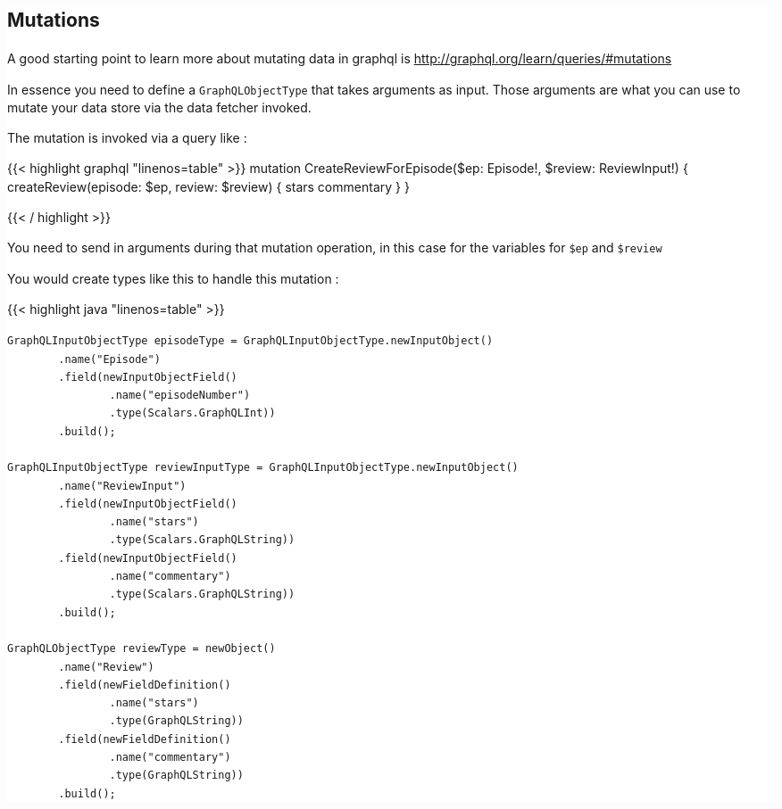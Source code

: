 ## Mutations

A good starting point to learn more about mutating data in graphql is http://graphql.org/learn/queries/#mutations 

In essence you need to define a ``GraphQLObjectType`` that takes arguments as input.  Those arguments are what you can use to mutate your data store
via the data fetcher invoked.

The mutation is invoked via a query like :

{{< highlight graphql "linenos=table" >}}
    mutation CreateReviewForEpisode($ep: Episode!, $review: ReviewInput!) {
      createReview(episode: $ep, review: $review) {
        stars
        commentary
      }
    }

{{< / highlight >}}

You need to send in arguments during that mutation operation, in this case for the variables for ``$ep`` and ``$review``

You would create types like this to handle this mutation :

{{< highlight java "linenos=table" >}}


    GraphQLInputObjectType episodeType = GraphQLInputObjectType.newInputObject()
            .name("Episode")
            .field(newInputObjectField()
                    .name("episodeNumber")
                    .type(Scalars.GraphQLInt))
            .build();

    GraphQLInputObjectType reviewInputType = GraphQLInputObjectType.newInputObject()
            .name("ReviewInput")
            .field(newInputObjectField()
                    .name("stars")
                    .type(Scalars.GraphQLString))
            .field(newInputObjectField()
                    .name("commentary")
                    .type(Scalars.GraphQLString))
            .build();

    GraphQLObjectType reviewType = newObject()
            .name("Review")
            .field(newFieldDefinition()
                    .name("stars")
                    .type(GraphQLString))
            .field(newFieldDefinition()
                    .name("commentary")
                    .type(GraphQLString))
            .build();
